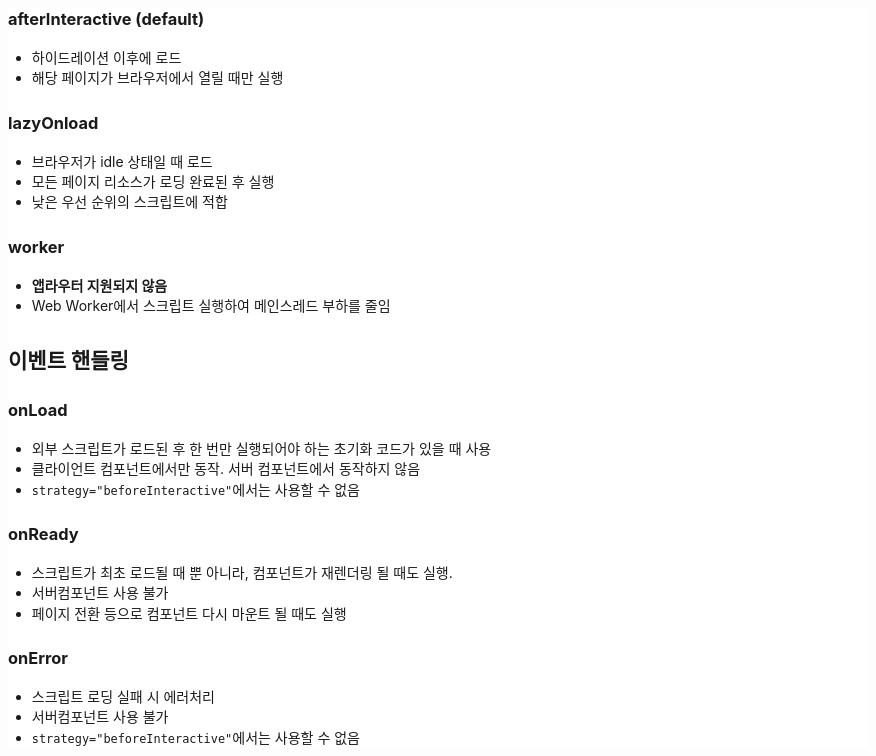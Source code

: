### afterInteractive (default)

- 하이드레이션 이후에 로드
- 해당 페이지가 브라우저에서 열릴 때만 실행

### lazyOnload

- 브라우저가 idle 상태일 때 로드
- 모든 페이지 리소스가 로딩 완료된 후 실행
- 낮은 우선 순위의 스크립트에 적합

### worker

- **앱라우터 지원되지 않음**
- Web Worker에서 스크립트 실행하여 메인스레드 부하를 줄임

## 이벤트 핸들링

### onLoad

- 외부 스크립트가 로드된 후 한 번만 실행되어야 하는 초기화 코드가 있을 때 사용
- 클라이언트 컴포넌트에서만 동작. 서버 컴포넌트에서 동작하지 않음
- `strategy="beforeInteractive"`에서는 사용할 수 없음

### onReady

- 스크립트가 최초 로드될 때 뿐 아니라, 컴포넌트가 재렌더링 될 때도 실행.
- 서버컴포넌트 사용 불가
- 페이지 전환 등으로 컴포넌트 다시 마운트 될 때도 실행

### onError

- 스크립트 로딩 실패 시 에러처리
- 서버컴포넌트 사용 불가
- `strategy="beforeInteractive"`에서는 사용할 수 없음
